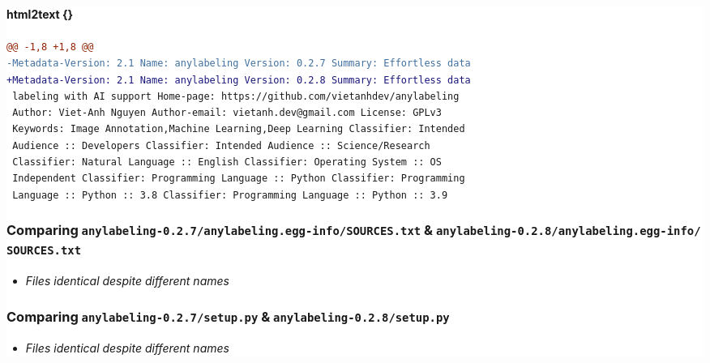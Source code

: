 #### html2text {}

```diff
@@ -1,8 +1,8 @@
-Metadata-Version: 2.1 Name: anylabeling Version: 0.2.7 Summary: Effortless data
+Metadata-Version: 2.1 Name: anylabeling Version: 0.2.8 Summary: Effortless data
 labeling with AI support Home-page: https://github.com/vietanhdev/anylabeling
 Author: Viet-Anh Nguyen Author-email: vietanh.dev@gmail.com License: GPLv3
 Keywords: Image Annotation,Machine Learning,Deep Learning Classifier: Intended
 Audience :: Developers Classifier: Intended Audience :: Science/Research
 Classifier: Natural Language :: English Classifier: Operating System :: OS
 Independent Classifier: Programming Language :: Python Classifier: Programming
 Language :: Python :: 3.8 Classifier: Programming Language :: Python :: 3.9
```

### Comparing `anylabeling-0.2.7/anylabeling.egg-info/SOURCES.txt` & `anylabeling-0.2.8/anylabeling.egg-info/SOURCES.txt`

 * *Files identical despite different names*

### Comparing `anylabeling-0.2.7/setup.py` & `anylabeling-0.2.8/setup.py`

 * *Files identical despite different names*

